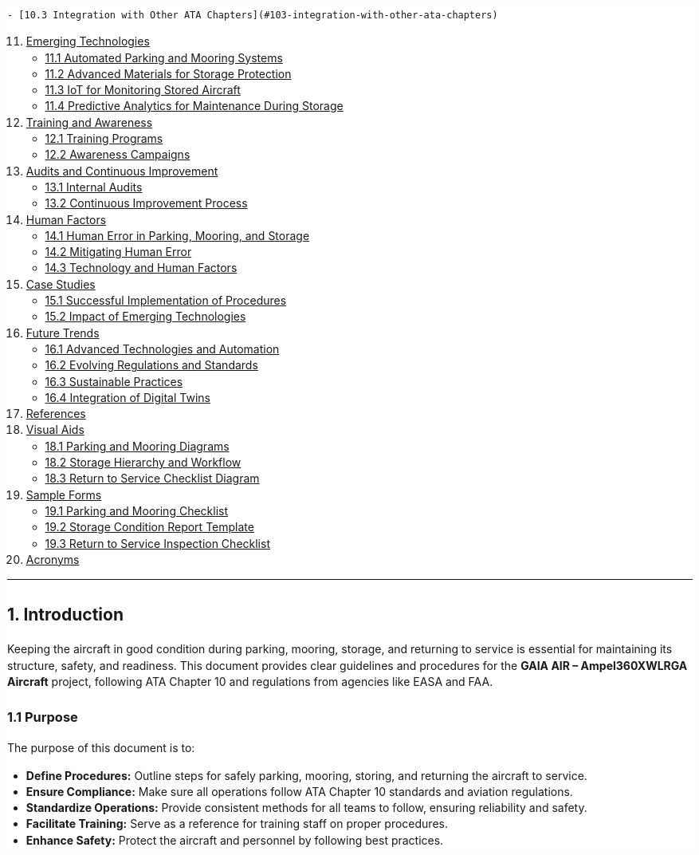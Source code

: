    - [10.3 Integration with Other ATA Chapters](#103-integration-with-other-ata-chapters)
11. [Emerging Technologies](#11-emerging-technologies)
    - [11.1 Automated Parking and Mooring Systems](#111-automated-parking-and-mooring-systems)
    - [11.2 Advanced Materials for Storage Protection](#112-advanced-materials-for-storage-protection)
    - [11.3 IoT for Monitoring Stored Aircraft](#113-iot-for-monitoring-stored-aircraft)
    - [11.4 Predictive Analytics for Maintenance During Storage](#114-predictive-analytics-for-maintenance-during-storage)
12. [Training and Awareness](#12-training-and-awareness)
    - [12.1 Training Programs](#121-training-programs)
    - [12.2 Awareness Campaigns](#122-awareness-campaigns)
13. [Audits and Continuous Improvement](#13-audits-and-continuous-improvement)
    - [13.1 Internal Audits](#131-internal-audits)
    - [13.2 Continuous Improvement Process](#132-continuous-improvement-process)
14. [Human Factors](#14-human-factors)
    - [14.1 Human Error in Parking, Mooring, and Storage](#141-human-error-in-parking-mooring-and-storage)
    - [14.2 Mitigating Human Error](#142-mitigating-human-error)
    - [14.3 Technology and Human Factors](#143-technology-and-human-factors)
15. [Case Studies](#15-case-studies)
    - [15.1 Successful Implementation of Procedures](#151-successful-implementation-of-procedures)
    - [15.2 Impact of Emerging Technologies](#152-impact-of-emerging-technologies)
16. [Future Trends](#16-future-trends)
    - [16.1 Advanced Technologies and Automation](#161-advanced-technologies-and-automation)
    - [16.2 Evolving Regulations and Standards](#162-evolving-regulations-and-standards)
    - [16.3 Sustainable Practices](#163-sustainable-practices)
    - [16.4 Integration of Digital Twins](#164-integration-of-digital-twins)
17. [References](#17-references)
18. [Visual Aids](#18-visual-aids)
    - [18.1 Parking and Mooring Diagrams](#181-parking-and-mooring-diagrams)
    - [18.2 Storage Hierarchy and Workflow](#182-storage-hierarchy-and-workflow)
    - [18.3 Return to Service Checklist Diagram](#183-return-to-service-checklist-diagram)
19. [Sample Forms](#19-sample-forms)
    - [19.1 Parking and Mooring Checklist](#191-parking-and-mooring-checklist)
    - [19.2 Storage Condition Report Template](#192-storage-condition-report-template)
    - [19.3 Return to Service Inspection Checklist](#193-return-to-service-inspection-checklist)
20. [Acronyms](#20-acronyms)

---

## 1. Introduction

Keeping the aircraft in good condition during parking, mooring, storage, and returning to service is essential for maintaining its structure, safety, and readiness. This document provides clear guidelines and procedures for the **GAIA AIR – Ampel360XWLRGA Aircraft** project, following ATA Chapter 10 and regulations from agencies like EASA and FAA.

### 1.1 Purpose

The purpose of this document is to:

- **Define Procedures:** Outline steps for safely parking, mooring, storing, and returning the aircraft to service.
- **Ensure Compliance:** Make sure all operations follow ATA Chapter 10 standards and aviation regulations.
- **Standardize Operations:** Provide consistent methods for all teams to follow, ensuring reliability and safety.
- **Facilitate Training:** Serve as a reference for training staff on proper procedures.
- **Enhance Safety:** Protect the aircraft and personnel by following best practices.
